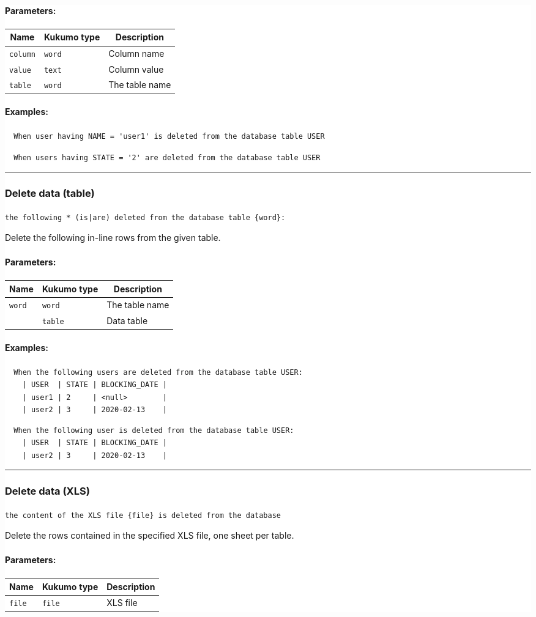 #### Parameters:
| Name     | Kukumo type | Description    |
|----------|-------------|----------------|
| `column` | `word`      | Column name    |
| `value`  | `text`      | Column value   |
| `table`  | `word`      | The table name |

#### Examples:
```gherkin
  When user having NAME = 'user1' is deleted from the database table USER 
```
```gherkin
  When users having STATE = '2' are deleted from the database table USER 
```

---
### Delete data (table)
```
the following * (is|are) deleted from the database table {word}:
```
Delete the following in-line rows from the given table.

#### Parameters:
| Name   | Kukumo type | Description    |
|--------|-------------|----------------|
| `word` | `word`      | The table name |
|        | `table`     | Data table     |

#### Examples:
```gherkin
  When the following users are deleted from the database table USER:
    | USER  | STATE | BLOCKING_DATE |   
    | user1 | 2     | <null>        |
    | user2 | 3     | 2020-02-13    |
```
```gherkin
  When the following user is deleted from the database table USER:
    | USER  | STATE | BLOCKING_DATE |
    | user2 | 3     | 2020-02-13    |
```

---
### Delete data (XLS)
```
the content of the XLS file {file} is deleted from the database
```
Delete the rows contained in the specified XLS file, one sheet per table.

#### Parameters:
| Name   | Kukumo type | Description |
|--------|-------------|-------------|
| `file` | `file`      | XLS file    |
